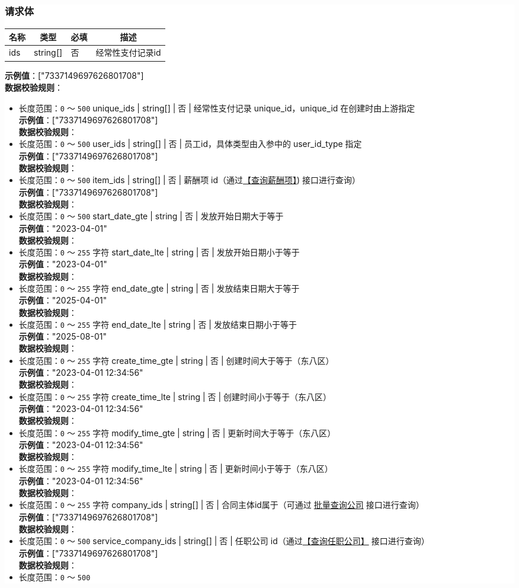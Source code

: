 ### 请求体

名称 | 类型 | 必填 | 描述
--- | --- | --- | ---
ids | string\[\] | 否 | 经常性支付记录id  
**示例值**：["7337149697626801708"]  
**数据校验规则**：  
- 长度范围：`0` ～ `500`
unique_ids | string\[\] | 否 | 经常性支付记录 unique_id，unique_id 在创建时由上游指定  
**示例值**：["7337149697626801708"]  
**数据校验规则**：  
- 长度范围：`0` ～ `500`
user_ids | string\[\] | 否 | 员工id，具体类型由入参中的 user_id_type 指定  
**示例值**：["7337149697626801708"]  
**数据校验规则**：  
- 长度范围：`0` ～ `500`
item_ids | string\[\] | 否 | 薪酬项 id（通过[【查询薪酬项】](https://open.feishu.cn/document/uAjLw4CM/ukTMukTMukTM/compensation-v1/item/list)) 接口进行查询）  
**示例值**：["7337149697626801708"]  
**数据校验规则**：  
- 长度范围：`0` ～ `500`
start_date_gte | string | 否 | 发放开始日期大于等于  
**示例值**："2023-04-01"  
**数据校验规则**：  
- 长度范围：`0` ～ `255` 字符
start_date_lte | string | 否 | 发放开始日期小于等于  
**示例值**："2023-04-01"  
**数据校验规则**：  
- 长度范围：`0` ～ `255` 字符
end_date_gte | string | 否 | 发放结束日期大于等于  
**示例值**："2025-04-01"  
**数据校验规则**：  
- 长度范围：`0` ～ `255` 字符
end_date_lte | string | 否 | 发放结束日期小于等于  
**示例值**："2025-08-01"  
**数据校验规则**：  
- 长度范围：`0` ～ `255` 字符
create_time_gte | string | 否 | 创建时间大于等于（东八区）  
**示例值**："2023-04-01 12:34:56"  
**数据校验规则**：  
- 长度范围：`0` ～ `255` 字符
create_time_lte | string | 否 | 创建时间小于等于（东八区）  
**示例值**："2023-04-01 12:34:56"  
**数据校验规则**：  
- 长度范围：`0` ～ `255` 字符
modify_time_gte | string | 否 | 更新时间大于等于（东八区）  
**示例值**："2023-04-01 12:34:56"  
**数据校验规则**：  
- 长度范围：`0` ～ `255` 字符
modify_time_lte | string | 否 | 更新时间小于等于（东八区）  
**示例值**："2023-04-01 12:34:56"  
**数据校验规则**：  
- 长度范围：`0` ～ `255` 字符
company_ids | string\[\] | 否 | 合同主体id属于（可通过 [批量查询公司](https://open.feishu.cn/document/uAjLw4CM/ukTMukTMukTM/reference/corehr-v1/company/list) 接口进行查询）  
**示例值**：["7337149697626801708"]  
**数据校验规则**：  
- 长度范围：`0` ～ `500`
service_company_ids | string\[\] | 否 | 任职公司 id（通过[【查询任职公司】](https://open.feishu.cn/document/uAjLw4CM/ukTMukTMukTM/reference/corehr-v1/company/list) 接口进行查询）  
**示例值**：["7337149697626801708"]  
**数据校验规则**：  
- 长度范围：`0` ～ `500`
